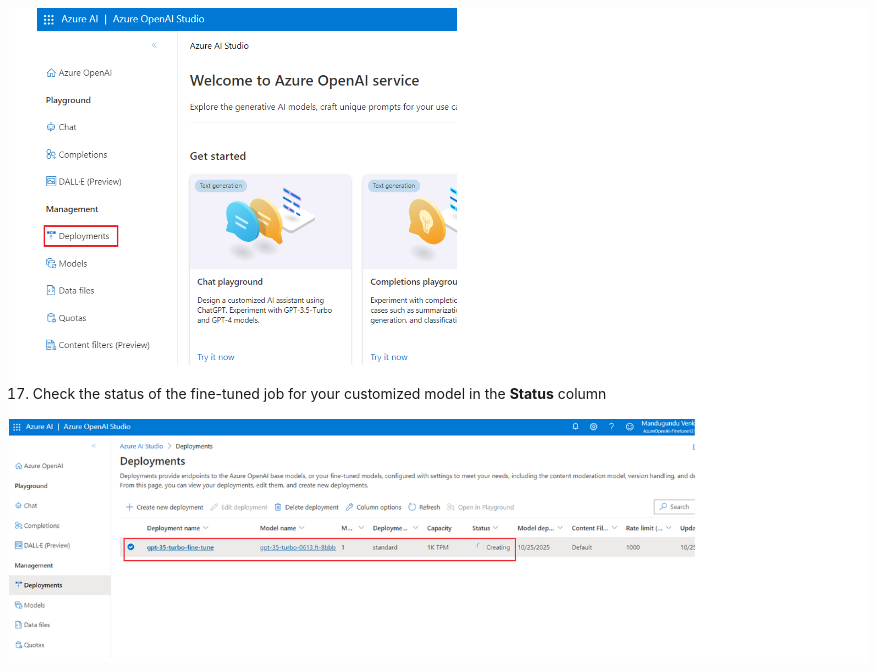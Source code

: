 <img src="./media/image73.png"
style="width:4.95403in;height:3.72083in" />

17. Check the status of the fine-tuned job for your customized model in
    the **Status** column

<img src="./media/image74.png"
style="width:7.15959in;height:2.4875in" />
